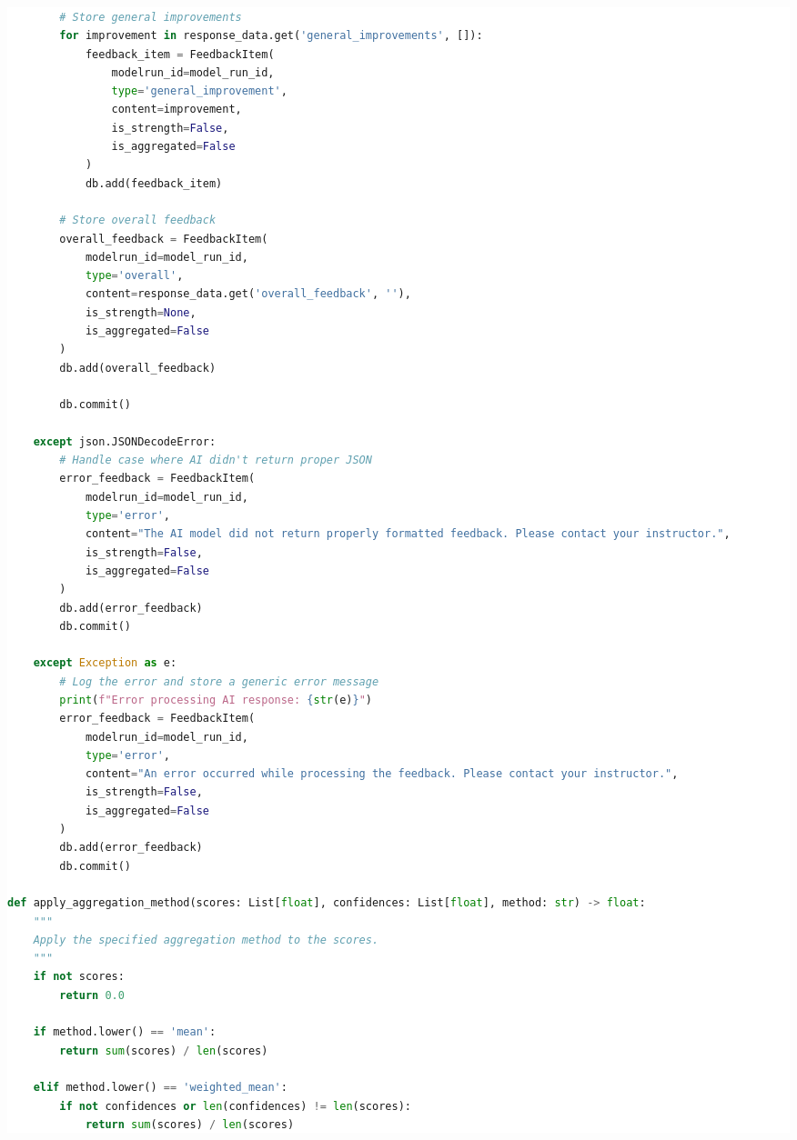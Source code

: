 ```python
        # Store general improvements
        for improvement in response_data.get('general_improvements', []):
            feedback_item = FeedbackItem(
                modelrun_id=model_run_id,
                type='general_improvement',
                content=improvement,
                is_strength=False,
                is_aggregated=False
            )
            db.add(feedback_item)
            
        # Store overall feedback
        overall_feedback = FeedbackItem(
            modelrun_id=model_run_id,
            type='overall',
            content=response_data.get('overall_feedback', ''),
            is_strength=None,
            is_aggregated=False
        )
        db.add(overall_feedback)
        
        db.commit()
        
    except json.JSONDecodeError:
        # Handle case where AI didn't return proper JSON
        error_feedback = FeedbackItem(
            modelrun_id=model_run_id,
            type='error',
            content="The AI model did not return properly formatted feedback. Please contact your instructor.",
            is_strength=False,
            is_aggregated=False
        )
        db.add(error_feedback)
        db.commit()
        
    except Exception as e:
        # Log the error and store a generic error message
        print(f"Error processing AI response: {str(e)}")
        error_feedback = FeedbackItem(
            modelrun_id=model_run_id,
            type='error',
            content="An error occurred while processing the feedback. Please contact your instructor.",
            is_strength=False,
            is_aggregated=False
        )
        db.add(error_feedback)
        db.commit()

def apply_aggregation_method(scores: List[float], confidences: List[float], method: str) -> float:
    """
    Apply the specified aggregation method to the scores.
    """
    if not scores:
        return 0.0
        
    if method.lower() == 'mean':
        return sum(scores) / len(scores)
        
    elif method.lower() == 'weighted_mean':
        if not confidences or len(confidences) != len(scores):
            return sum(scores) / len(scores)
```
